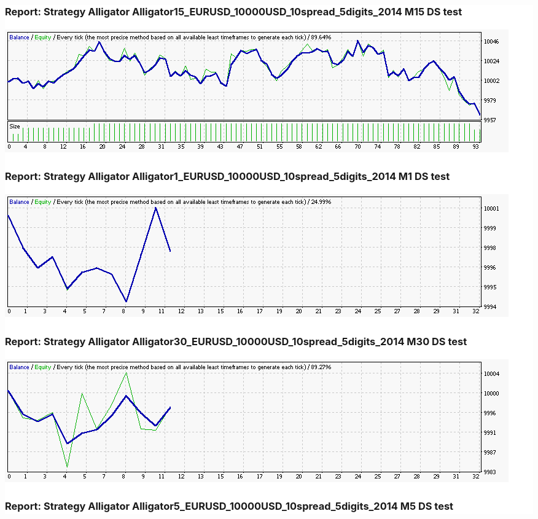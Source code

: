 
### Report: Strategy Alligator Alligator15_EURUSD_10000USD_10spread_5digits_2014 M15 DS test

![Strategy Alligator Alligator15_EURUSD_10000USD_10spread_5digits_2014 M15 DS test.txt](./Strategy-Alligator-Alligator15_EURUSD_10000USD_10spread_5digits_2014-M15-DS-test.gif)


### Report: Strategy Alligator Alligator1_EURUSD_10000USD_10spread_5digits_2014 M1 DS test

![Strategy Alligator Alligator1_EURUSD_10000USD_10spread_5digits_2014 M1 DS test.txt](./Strategy-Alligator-Alligator1_EURUSD_10000USD_10spread_5digits_2014-M1-DS-test.gif)


### Report: Strategy Alligator Alligator30_EURUSD_10000USD_10spread_5digits_2014 M30 DS test

![Strategy Alligator Alligator30_EURUSD_10000USD_10spread_5digits_2014 M30 DS test.txt](./Strategy-Alligator-Alligator30_EURUSD_10000USD_10spread_5digits_2014-M30-DS-test.gif)


### Report: Strategy Alligator Alligator5_EURUSD_10000USD_10spread_5digits_2014 M5 DS test
